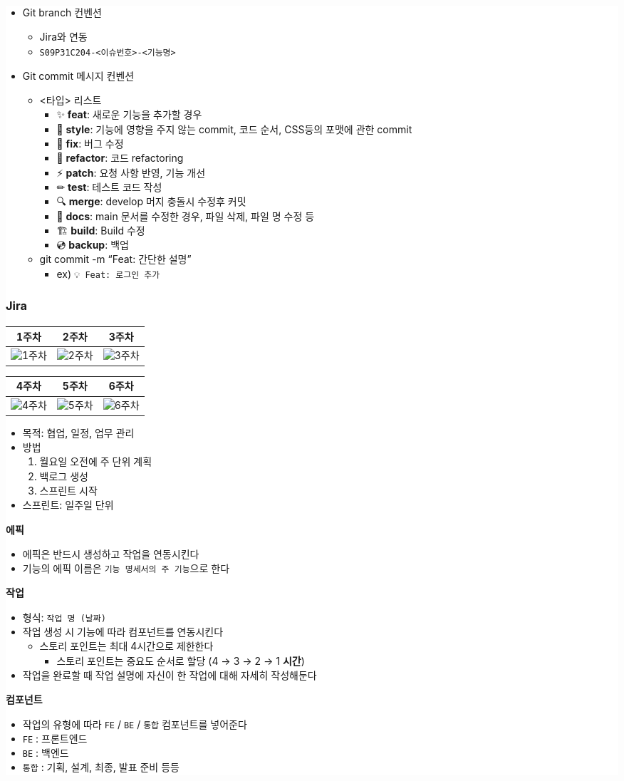- Git branch 컨벤션
  - Jira와 연동
  - `S09P31C204-<이슈번호>-<기능명>`

- Git commit 메시지 컨벤션
  - <타입> 리스트
    - ✨ **feat**: 새로운 기능을 추가할 경우
    - 🌈 **style**: 기능에 영향을 주지 않는 commit, 코드 순서, CSS등의 포맷에 관한 commit
    - 🚨 **fix**: 버그 수정
    - 📌 **refactor**: 코드 refactoring
    - ⚡ **patch**: 요청 사항 반영, 기능 개선
    - ✏ **test**: 테스트 코드 작성
    - 🔍 **merge**: develop 머지 충돌시 수정후 커밋
    - 📝 **docs**: main 문서를 수정한 경우, 파일 삭제, 파일 명 수정 등
    - 🏗️ **build**: Build 수정
    - 💿 **backup**: 백업
  - git commit -m “Feat: 간단한 설명”
    - ex) `💡 Feat: 로그인 추가`

### Jira

| 1주차 | 2주차 | 3주차 |
| ----- | ----- | ----- |
| ![1주차](./exec/Readme-asset/jira_번다운차트_1주차.png) | ![2주차](./exec/Readme-asset/jira_번다운차트_2주차.png) | ![3주차](./exec/Readme-asset/jira_번다운차트_3주차.png) |

| 4주차 | 5주차 | 6주차 |
| ----- | ----- | ----- |
| ![4주차](./exec/Readme-asset/jira_번다운차트_4주차.png) | ![5주차](./exec/Readme-asset/jira_번다운차트_5주차.png) | ![6주차](./exec/Readme-asset/jira_번다운차트_6주차.png) |


- 목적: 협업, 일정, 업무 관리
- 방법
  1. 월요일 오전에 주 단위 계획
  2. 백로그 생성
  3. 스프린트 시작
- 스프린트: 일주일 단위

**에픽**

- 에픽은 반드시 생성하고 작업을 연동시킨다
- 기능의 에픽 이름은 `기능 명세서의 주 기능`으로 한다

**작업**

- 형식: ```작업 명 (날짜)```
- 작업 생성 시 기능에 따라 컴포넌트를 연동시킨다
  - 스토리 포인트는 최대 4시간으로 제한한다
    - 스토리 포인트는 중요도 순서로 할당 (4 → 3 → 2 → 1 **시간**)
- 작업을 완료할 때 작업 설명에 자신이 한 작업에 대해 자세히 작성해둔다

**컴포넌트**

- 작업의 유형에 따라 `FE` / `BE` / `통합` 컴포넌트를 넣어준다
- `FE` : 프론트엔드
- `BE` : 백엔드
- `통합` : 기획, 설계, 최종, 발표 준비 등등
